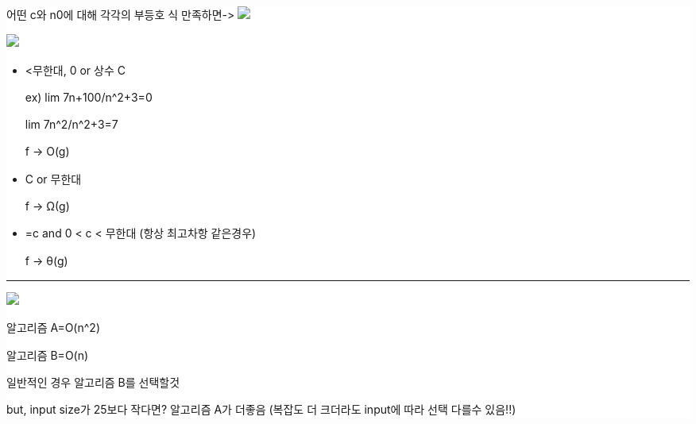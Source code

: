 어떤 c와 n0에 대해 각각의 부등호 식 만족하면->
<img width="60%" src="https://user-images.githubusercontent.com/86250281/132954841-6d38ce33-341b-4a9f-9ef2-54dfc13a18e7.png"/>

<img width="70%" src="https://user-images.githubusercontent.com/86250281/132954969-31c8d479-57f3-406b-ad33-d244220f0487.png"/>

* <무한대, 0 or 상수 C

    ex) lim 7n+100/n^2+3=0

    lim 7n^2/n^2+3=7

    f -> O(g)

* C or 무한대

    f -> Ω(g)
* =c and 0 < c < 무한대 (항상 최고차항 같은경우)

    f -> θ(g)

***

<img width="70%" src="https://user-images.githubusercontent.com/86250281/132955160-f8ef8a8a-0d4d-4964-8533-f017fb157b49.png"/>

알고리즘 A=O(n^2)

알고리즘 B=O(n)

일반적인 경우 알고리즘 B를 선택할것

but, input size가 25보다 작다면? 알고리즘 A가 더좋음 (복잡도 더 크더라도 input에 따라 선택 다를수 있음!!)



